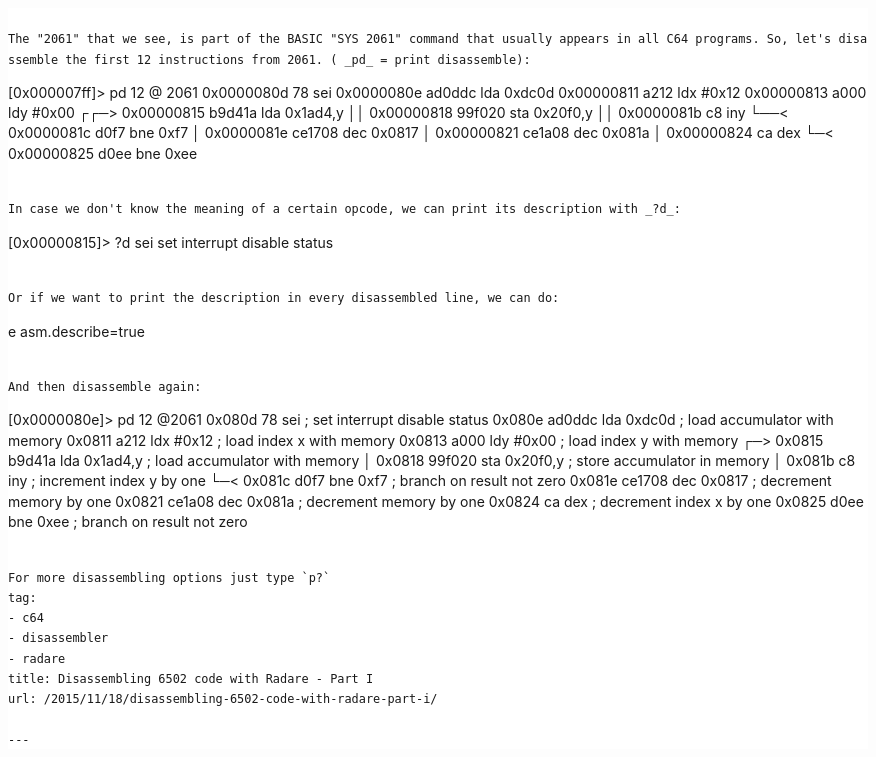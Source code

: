  ```

  The "2061" that we see, is part of the BASIC "SYS 2061" command that usually appears in all C64 programs. So, let's disassemble the first 12 instructions from 2061. ( _pd_ = print disassemble):

  ```
  [0x000007ff]> pd 12 @ 2061
              0x0000080d    78             sei
              0x0000080e    ad0ddc         lda 0xdc0d
              0x00000811    a212           ldx #0x12
              0x00000813    a000           ldy #0x00
         ┌┌─> 0x00000815    b9d41a         lda 0x1ad4,y
         ││   0x00000818    99f020         sta 0x20f0,y
         ││   0x0000081b    c8             iny
         └──< 0x0000081c    d0f7           bne 0xf7
          │   0x0000081e    ce1708         dec 0x0817
          │   0x00000821    ce1a08         dec 0x081a
          │   0x00000824    ca             dex
          └─< 0x00000825    d0ee           bne 0xee
  ```

  In case we don't know the meaning of a certain opcode, we can print its description with _?d_:

  ```
  [0x00000815]> ?d sei
  set interrupt disable status
  ```

  Or if we want to print the description in every disassembled line, we can do:

  ```
  e asm.describe=true
  ```

  And then disassemble again:

  ```
  [0x0000080e]> pd 12 @2061
      0x080d  78        sei           ; set interrupt disable status
      0x080e  ad0ddc    lda 0xdc0d    ; load accumulator with memory
      0x0811  a212      ldx #0x12     ; load index x with memory
      0x0813  a000      ldy #0x00     ; load index y with memory
  ┌─> 0x0815  b9d41a    lda 0x1ad4,y  ; load accumulator with memory
  │   0x0818  99f020    sta 0x20f0,y  ; store accumulator in memory
  │   0x081b  c8        iny           ; increment index y by one
  └─< 0x081c  d0f7      bne 0xf7      ; branch on result not zero
      0x081e  ce1708    dec 0x0817    ; decrement memory by one
      0x0821  ce1a08    dec 0x081a    ; decrement memory by one
      0x0824  ca        dex           ; decrement index x by one
      0x0825  d0ee      bne 0xee      ; branch on result not zero

  ```

  For more disassembling options just type `p?`
tag:
- c64
- disassembler
- radare
title: Disassembling 6502 code with Radare - Part I
url: /2015/11/18/disassembling-6502-code-with-radare-part-i/

---
```
